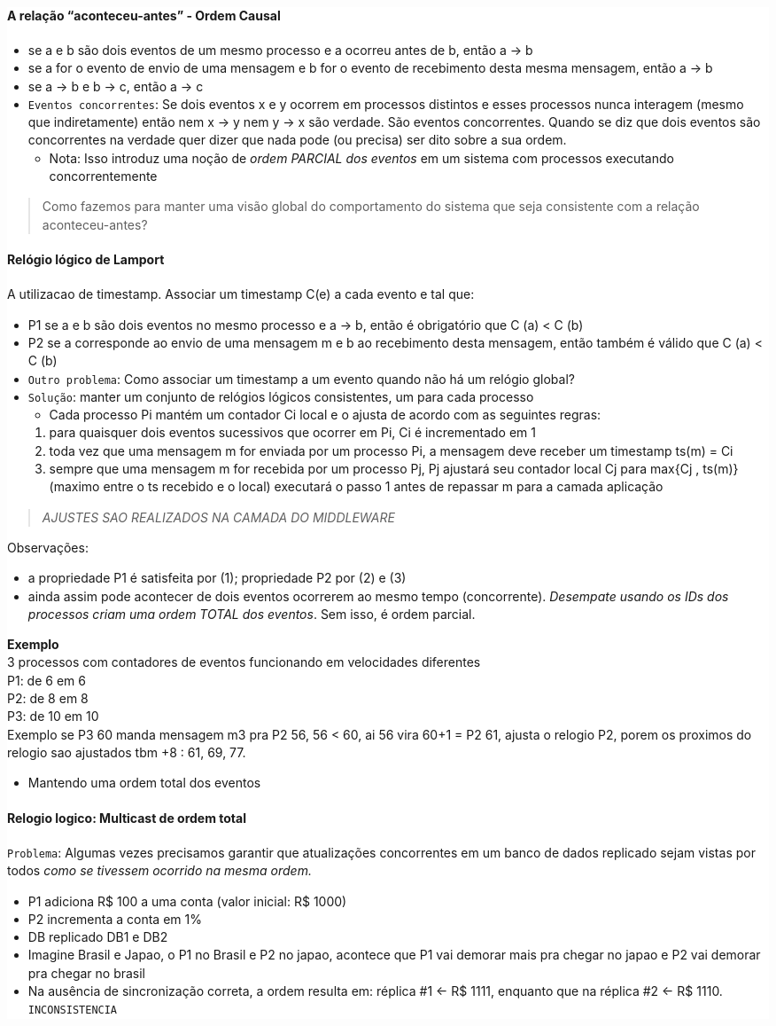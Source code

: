 #### A relação “aconteceu-antes” - Ordem Causal
- se a e b são dois eventos de um mesmo processo e a ocorreu antes de b, então a → b
- se a for o evento de envio de uma mensagem e b for o evento de recebimento desta mesma mensagem, então a → b
- se a → b e b → c, então a → c
- `Eventos concorrentes`: Se dois eventos x e y ocorrem em processos distintos e esses processos nunca interagem (mesmo que indiretamente) então nem x → y nem y → x são verdade. São eventos concorrentes. Quando se diz que dois eventos são concorrentes na verdade quer dizer que nada pode (ou precisa) ser dito sobre a sua ordem.
  - Nota: Isso introduz uma noção de _ordem PARCIAL dos eventos_ em um sistema com processos executando concorrentemente 

> Como fazemos para manter uma visão global do comportamento do sistema que seja consistente com a relação aconteceu-antes?

#### Relógio lógico de Lamport
A utilizacao de timestamp. Associar um timestamp C(e) a cada evento e tal que:
- P1 se a e b são dois eventos no mesmo processo e a → b, então é obrigatório que C (a) < C (b)
- P2 se a corresponde ao envio de uma mensagem m e b ao recebimento desta mensagem, então também é válido que C (a) < C (b)
- `Outro problema`: Como associar um timestamp a um evento quando não há um relógio global? 
- `Solução`: manter um conjunto de relógios lógicos consistentes, um para cada processo
  - Cada processo Pi mantém um contador Ci local e o ajusta de acordo com as seguintes regras:
  1. para quaisquer dois eventos sucessivos que ocorrer em Pi, Ci é incrementado em 1
  2. toda vez que uma mensagem m for enviada por um processo Pi, a mensagem deve receber um timestamp ts(m) = Ci
  3. sempre que uma mensagem m for recebida por um processo Pj, Pj ajustará seu contador local Cj para max{Cj , ts(m)} (maximo entre o ts recebido e o local) executará o passo 1 antes de repassar m para a camada aplicação

> _AJUSTES SAO REALIZADOS NA CAMADA DO MIDDLEWARE_

Observações:
- a propriedade P1 é satisfeita por (1); propriedade P2 por (2) e (3)
- ainda assim pode acontecer de dois eventos ocorrerem ao mesmo
tempo (concorrente). _Desempate usando os IDs dos processos criam uma ordem TOTAL dos eventos_. Sem isso, é ordem parcial.


**Exemplo**     
3 processos com contadores de eventos funcionando em velocidades diferentes   
P1: de 6 em 6   
P2: de 8 em 8   
P3: de 10 em 10   
Exemplo se P3 60 manda mensagem m3 pra P2 56, 56 < 60, ai 56 vira 60+1 = P2 61, ajusta o relogio P2, porem os proximos do relogio sao ajustados tbm +8 : 61, 69, 77.    
- Mantendo uma ordem total dos eventos    

#### Relogio logico: Multicast de ordem total
`Problema`: Algumas vezes precisamos garantir que atualizações concorrentes em um banco de dados replicado sejam vistas por todos _como se tivessem ocorrido na mesma ordem._   
  - P1 adiciona R$ 100 a uma conta (valor inicial: R$ 1000)
  - P2 incrementa a conta em 1%
  - DB replicado DB1 e DB2
  - Imagine Brasil e Japao, o P1 no Brasil e P2 no japao, acontece que P1 vai demorar mais pra chegar no japao e P2 vai demorar pra chegar no brasil
  - Na ausência de sincronização correta, a ordem resulta em:
    réplica #1 ← R$ 1111, enquanto que na réplica #2 ← R$ 1110.     
    `INCONSISTENCIA`
